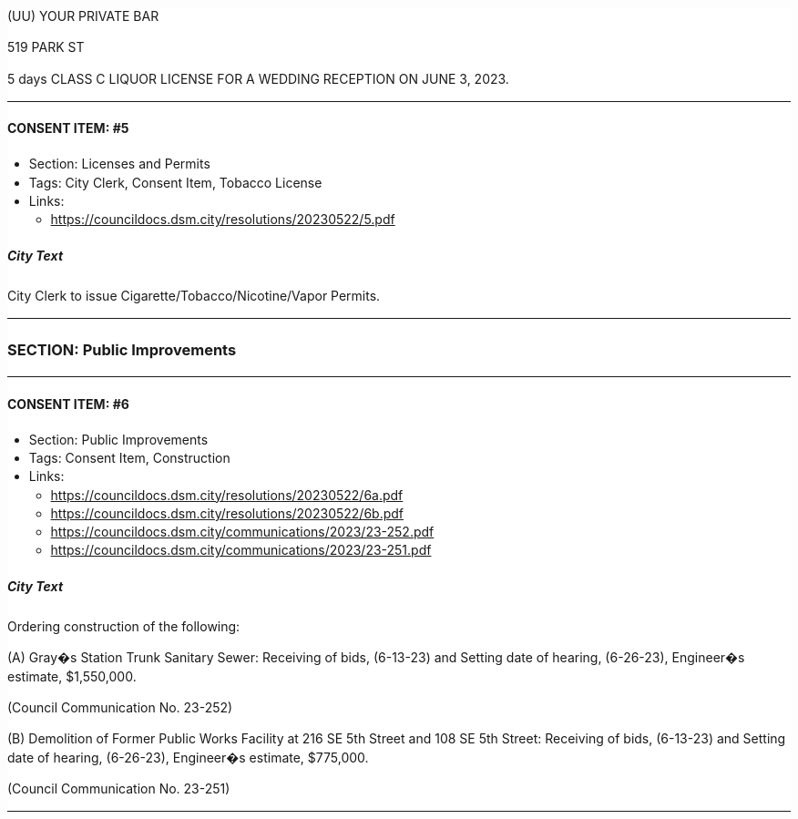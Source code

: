 (UU)  YOUR PRIVATE BAR 

519 PARK ST  

5 days 
CLASS C LIQUOR LICENSE FOR A WEDDING RECEPTION ON JUNE 3, 
2023. 



---

#### CONSENT ITEM: #5

- Section: Licenses and Permits
- Tags: City Clerk, Consent Item, Tobacco License
- Links:
  - https://councildocs.dsm.city/resolutions/20230522/5.pdf

##### City Text


City Clerk to issue Cigarette/Tobacco/Nicotine/Vapor Permits. 



---

### SECTION: Public Improvements

---

#### CONSENT ITEM: #6

- Section: Public Improvements
- Tags: Consent Item, Construction
- Links:
  - https://councildocs.dsm.city/resolutions/20230522/6a.pdf
  - https://councildocs.dsm.city/resolutions/20230522/6b.pdf
  - https://councildocs.dsm.city/communications/2023/23-252.pdf
  - https://councildocs.dsm.city/communications/2023/23-251.pdf

##### City Text


Ordering construction of the following: 

(A) Gray�s Station Trunk Sanitary Sewer: Receiving of bids, (6-13-23) and Setting date 
of hearing, (6-26-23), Engineer�s estimate, $1,550,000. 

(Council Communication No.  23-252) 

(B) Demolition of Former Public Works Facility at 216 SE 5th Street and 108 SE 5th 
Street: Receiving of bids, (6-13-23) and Setting date of hearing, (6-26-23), Engineer�s 
estimate, $775,000. 

(Council Communication No.  23-251) 



---
